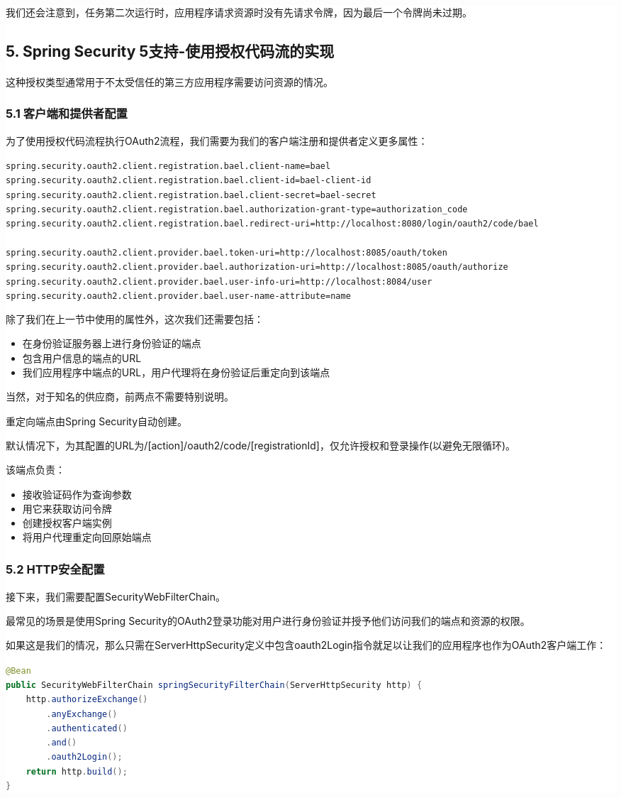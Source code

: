 我们还会注意到，任务第二次运行时，应用程序请求资源时没有先请求令牌，因为最后一个令牌尚未过期。

## 5. Spring Security 5支持-使用授权代码流的实现

这种授权类型通常用于不太受信任的第三方应用程序需要访问资源的情况。

### 5.1 客户端和提供者配置

为了使用授权代码流程执行OAuth2流程，我们需要为我们的客户端注册和提供者定义更多属性：

```properties
spring.security.oauth2.client.registration.bael.client-name=bael
spring.security.oauth2.client.registration.bael.client-id=bael-client-id
spring.security.oauth2.client.registration.bael.client-secret=bael-secret
spring.security.oauth2.client.registration.bael.authorization-grant-type=authorization_code
spring.security.oauth2.client.registration.bael.redirect-uri=http://localhost:8080/login/oauth2/code/bael

spring.security.oauth2.client.provider.bael.token-uri=http://localhost:8085/oauth/token
spring.security.oauth2.client.provider.bael.authorization-uri=http://localhost:8085/oauth/authorize
spring.security.oauth2.client.provider.bael.user-info-uri=http://localhost:8084/user
spring.security.oauth2.client.provider.bael.user-name-attribute=name
```

除了我们在上一节中使用的属性外，这次我们还需要包括：

-   在身份验证服务器上进行身份验证的端点
-   包含用户信息的端点的URL
-   我们应用程序中端点的URL，用户代理将在身份验证后重定向到该端点

当然，对于知名的供应商，前两点不需要特别说明。

重定向端点由Spring Security自动创建。

默认情况下，为其配置的URL为/[action]/oauth2/code/[registrationId]，仅允许授权和登录操作(以避免无限循环)。

该端点负责：

-   接收验证码作为查询参数
-   用它来获取访问令牌
-   创建授权客户端实例
-   将用户代理重定向回原始端点

### 5.2 HTTP安全配置

接下来，我们需要配置SecurityWebFilterChain。

最常见的场景是使用Spring Security的OAuth2登录功能对用户进行身份验证并授予他们访问我们的端点和资源的权限。

如果这是我们的情况，那么只需在ServerHttpSecurity定义中包含oauth2Login指令就足以让我们的应用程序也作为OAuth2客户端工作：

```java
@Bean
public SecurityWebFilterChain springSecurityFilterChain(ServerHttpSecurity http) {
    http.authorizeExchange()
        .anyExchange()
        .authenticated()
        .and()
        .oauth2Login();
    return http.build();
}
```
